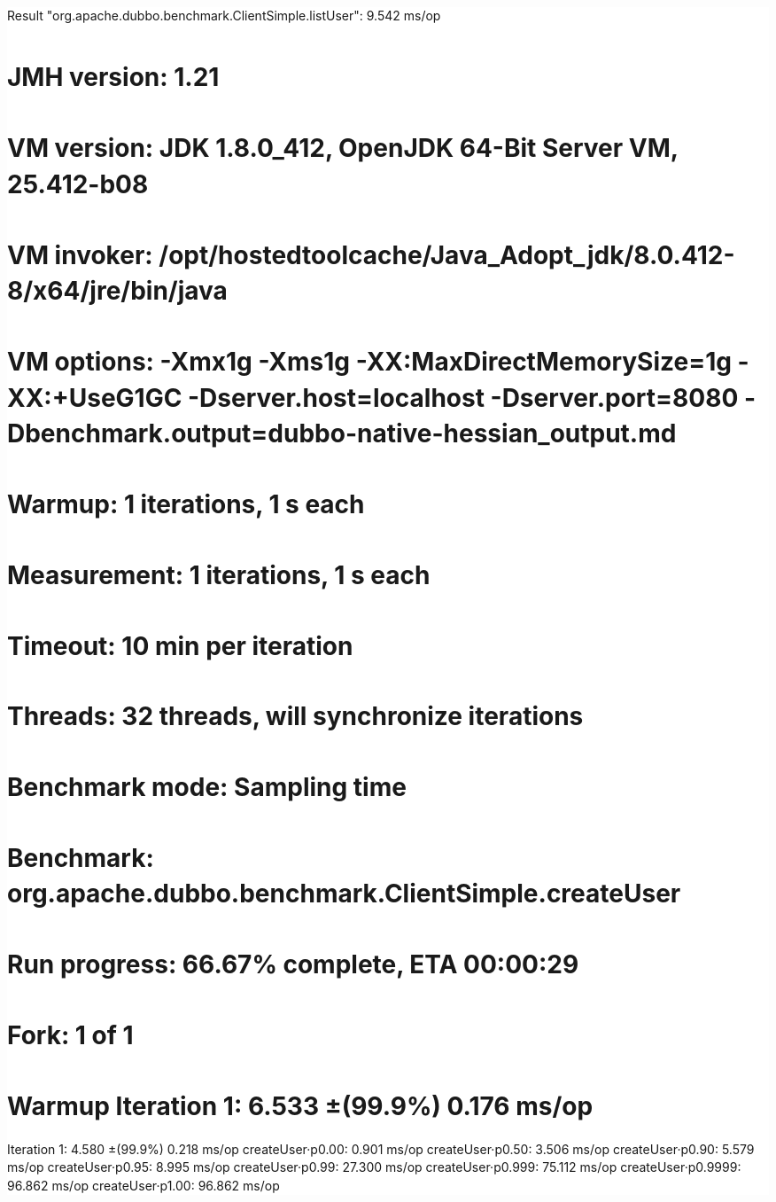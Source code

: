 
Result "org.apache.dubbo.benchmark.ClientSimple.listUser":
  9.542 ms/op


# JMH version: 1.21
# VM version: JDK 1.8.0_412, OpenJDK 64-Bit Server VM, 25.412-b08
# VM invoker: /opt/hostedtoolcache/Java_Adopt_jdk/8.0.412-8/x64/jre/bin/java
# VM options: -Xmx1g -Xms1g -XX:MaxDirectMemorySize=1g -XX:+UseG1GC -Dserver.host=localhost -Dserver.port=8080 -Dbenchmark.output=dubbo-native-hessian_output.md
# Warmup: 1 iterations, 1 s each
# Measurement: 1 iterations, 1 s each
# Timeout: 10 min per iteration
# Threads: 32 threads, will synchronize iterations
# Benchmark mode: Sampling time
# Benchmark: org.apache.dubbo.benchmark.ClientSimple.createUser

# Run progress: 66.67% complete, ETA 00:00:29
# Fork: 1 of 1
# Warmup Iteration   1: 6.533 ±(99.9%) 0.176 ms/op
Iteration   1: 4.580 ±(99.9%) 0.218 ms/op
                 createUser·p0.00:   0.901 ms/op
                 createUser·p0.50:   3.506 ms/op
                 createUser·p0.90:   5.579 ms/op
                 createUser·p0.95:   8.995 ms/op
                 createUser·p0.99:   27.300 ms/op
                 createUser·p0.999:  75.112 ms/op
                 createUser·p0.9999: 96.862 ms/op
                 createUser·p1.00:   96.862 ms/op

